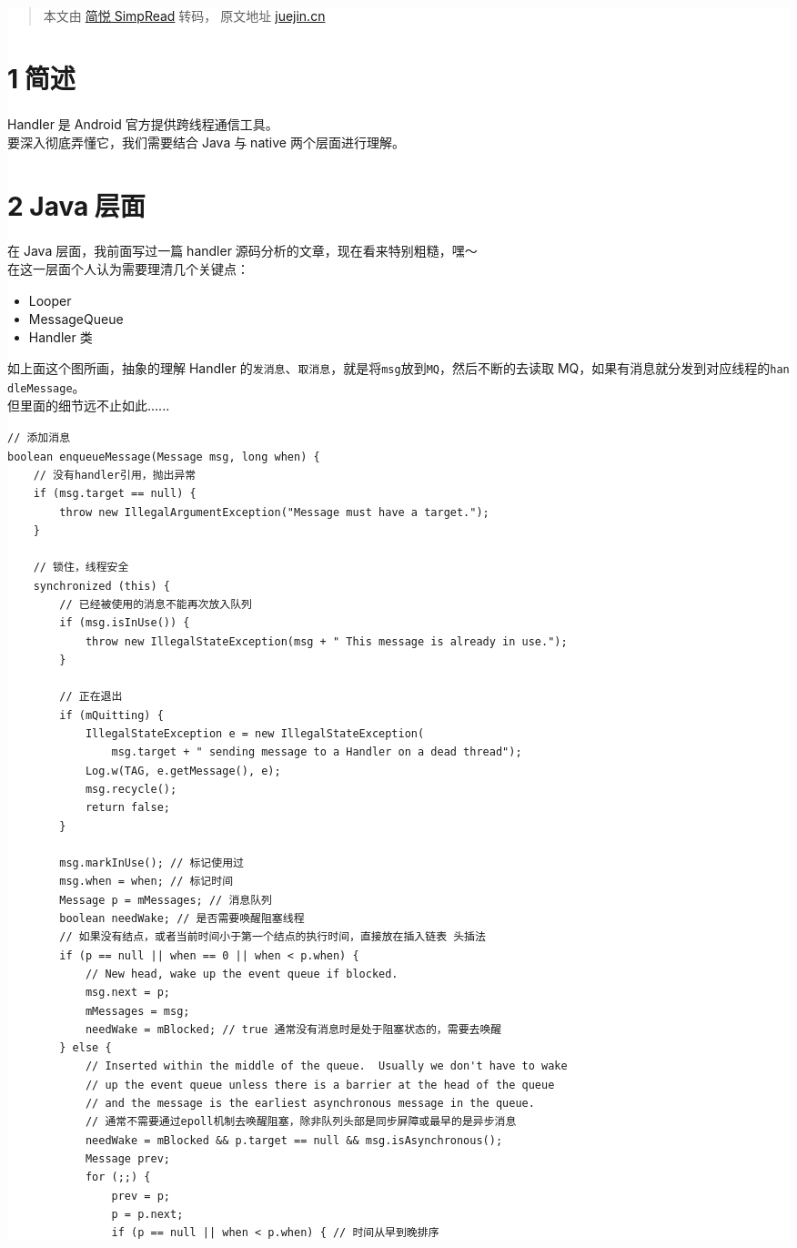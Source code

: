 > 本文由 [简悦 SimpRead](http://ksria.com/simpread/) 转码， 原文地址 [juejin.cn](https://juejin.cn/post/7143176171998412808)

1 简述
====

Handler 是 Android 官方提供跨线程通信工具。  
要深入彻底弄懂它，我们需要结合 Java 与 native 两个层面进行理解。

2 Java 层面
=========

在 Java 层面，我前面写过一篇 handler 源码分析的文章，现在看来特别粗糙，嘿～  
在这一层面个人认为需要理清几个关键点：

*   Looper
*   MessageQueue
*   Handler 类

如上面这个图所画，抽象的理解 Handler 的`发消息`、`取消息`，就是将`msg`放到`MQ`，然后不断的去读取 MQ，如果有消息就分发到对应线程的`handleMessage`。  
但里面的细节远不止如此......

```
// 添加消息
boolean enqueueMessage(Message msg, long when) {
    // 没有handler引用，抛出异常
    if (msg.target == null) {
        throw new IllegalArgumentException("Message must have a target.");
    }

    // 锁住，线程安全
    synchronized (this) {
        // 已经被使用的消息不能再次放入队列
        if (msg.isInUse()) {
            throw new IllegalStateException(msg + " This message is already in use.");
        }

        // 正在退出
        if (mQuitting) {
            IllegalStateException e = new IllegalStateException(
                msg.target + " sending message to a Handler on a dead thread");
            Log.w(TAG, e.getMessage(), e);
            msg.recycle();
            return false;
        }

        msg.markInUse(); // 标记使用过
        msg.when = when; // 标记时间
        Message p = mMessages; // 消息队列
        boolean needWake; // 是否需要唤醒阻塞线程
        // 如果没有结点，或者当前时间小于第一个结点的执行时间，直接放在插入链表 头插法
        if (p == null || when == 0 || when < p.when) {
            // New head, wake up the event queue if blocked.
            msg.next = p;
            mMessages = msg;
            needWake = mBlocked; // true 通常没有消息时是处于阻塞状态的，需要去唤醒
        } else {
            // Inserted within the middle of the queue.  Usually we don't have to wake
            // up the event queue unless there is a barrier at the head of the queue
            // and the message is the earliest asynchronous message in the queue.
            // 通常不需要通过epoll机制去唤醒阻塞，除非队列头部是同步屏障或最早的是异步消息
            needWake = mBlocked && p.target == null && msg.isAsynchronous();
            Message prev;
            for (;;) {
                prev = p;
                p = p.next;
                if (p == null || when < p.when) { // 时间从早到晚排序
```